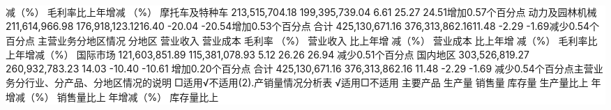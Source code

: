 减（%）
毛利率比上年增减
（%）
摩托车及特种车
213,515,704.18
199,395,739.04
6.61
25.27
24.51增加0.57个百分点
动力及园林机械
211,614,966.98
176,918,123.1216.40
-20.04
-20.54增加0.53个百分点
合计
425,130,671.16
376,313,862.1611.48
-2.29
-1.69减少0.54个百分点
主营业务分地区情况
分地区
营业收入
营业成本
毛利率
（%）
营业收入
比上年增
减（%）
营业成本
比上年增
减（%）
毛利率比上年增减（%）
国际市场
121,603,851.89
115,381,078.93
5.12
26.26
26.94
减少0.51个百分点
国内地区
303,526,819.27
260,932,783.23
14.03
-10.40
-10.61
增加0.20个百分点
合计
425,130,671.16
376,313,862.16
11.48
-2.29
-1.69
减少0.54个百分点主营业务分行业、分产品、分地区情况的说明
□适用√不适用(2).产销量情况分析表
√适用□不适用
主要产品
生产量
销售量
库存量
生产量比上
年增减（%）
销售量比上
年增减（%）
库存量比上